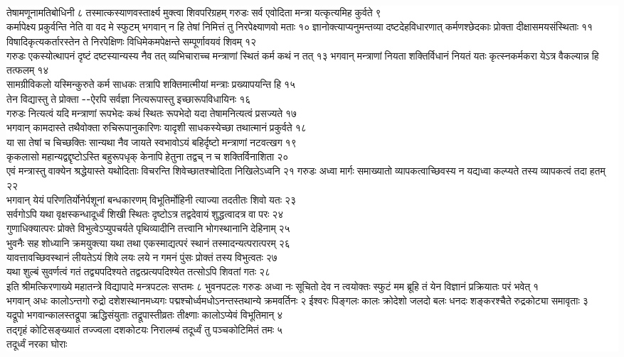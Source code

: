 तेषामणूनामतिबोधिनी ८
तस्मात्कस्याणवस्तार्क्ष्य
मुक्त्वा शिवपरिग्रहम् गरुडः सर्व एवोदिता मन्त्रा यत्कृत्यमिह
कुर्वते ९   
कर्मापेक्ष्य प्रकुर्वन्ति नेति वा वद मे स्फुटम्
भगवान् न हि तेषां निमित्तं तु निरपेक्ष्याणवो मताः १०
ज्ञानोक्त्याप्यनुमन्तव्या दष्टदेहविधारणात्
कर्मणश्छेदकाः प्रोक्ता दीक्षासमयसंस्थिताः ११   
विषादिकृत्यकर्तारस्तेन
ते निरपेक्षिणः विधिमेकमपेक्षन्ते सम्पूर्णावयवं शिवम् १२   
गरुडः
एकस्योत्थापनं दृष्टं दष्टस्यान्यस्य नैव तत्
व्यभिचाराच्च मन्त्राणां स्थितं कर्म कथं न तत् १३
भगवान् मन्त्राणां नियता शक्तिर्विधानं नियतं यतः कृत्स्नकर्मकरा
येऽत्र वैकल्यान्न हि तत्फलम् १४   
सामग्रीविकलो यस्मिन्कुरुते
कर्म साधकः तत्रापि शक्तिमात्मीयां मन्त्राः प्रख्यापयन्ति हि १५   
तेन
विद्यास्तु ते प्रोक्ता --ऐरपि सर्वज्ञा नित्यरूपास्तु
इच्छारूपविधायिनः १६   
गरुडः नित्यत्वं यदि
मन्त्राणां रूपभेदः कथं स्थितः रूपभेदो यदा तेषामनित्यत्वं
प्रसज्यते १७   
भगवान् कामदास्ते तथैवोक्ता रुचिरूपानुकारिणः
यादृशी साधकस्येच्छा तथात्मानं प्रकुर्वते १८   
या सा तेषां च
चिच्छक्तिः सान्यथा नैव जायते स्वभावोऽयं बहिर्दृष्टो
मन्त्राणां नटवत्खग १९   
कृकलासो महान्यद्वद्दृष्टोऽस्ति
बहुरूपधृक् केनापि हेतुना तद्वच् न च शक्तिर्विनाशिता २०   
एवं
मन्त्रास्तु वाक्येन श्रद्धेयास्ते यथोदिताः विचरन्ति
शिवेच्छातश्चोदिता निखिलेऽध्वनि २१
गरुडः अध्वा मार्गः समाख्यातो व्यापकत्वाच्छिवस्य न यद्यध्वा
कल्प्यते तस्य व्यापकत्वं तदा हतम् २२   
भगवान् येयं
परिणतिर्योनेर्पशूनां बन्धकारणम्
विभूतिर्मोहिनी त्याज्या तदतीतः शिवो यतः २३   
सर्वगोऽपि
यथा वृक्षस्कन्धादूर्ध्वं शिखी स्थितः दृष्टोऽत्र तद्वदेवायं
शुद्धत्वादत्र वा परः २४   
गुणाधिक्यात्परः प्रोक्ते
विभुत्वेऽप्युपचर्यते पृथिव्यादीनि तत्त्वानि भोगस्थानानि देहिनाम्
२५   
भुवनैः सह शोध्यानि क्रमयुक्त्या यथा तथा एकस्माद्यत्परं स्थानं
तस्मादन्यत्परात्परम् २६   
यावत्तावच्छिवस्थानं लीयतेऽयं
शिवे लयः लये न गमनं पुंसः प्रोक्तं तस्य विभुत्वतः २७   
यथा शुल्बं
सुवर्णत्वं गतं तद्व्यपदिश्यते तद्वत्प्रत्यपदिश्येत तत्सोऽपि शिवतां गतः
२८   
इति श्रीमत्किरणाख्ये महातन्त्रे विद्यापादे मन्त्रपटलः सप्तमः ८
भुवनपटलः गरुडः अध्वा नः सूचितो देव न त्वयोक्तः स्फुटं मम
ब्रूहि तं येन विज्ञानं प्रक्रियातः परं भवेत् १   
भगवान् अधः कालोऽन्तगो
रुद्रो दशेशस्थानमध्यगः पद्मश्चोर्ध्वमधोऽनन्तस्तथान्ये क्रमवर्तिनः २
ईश्वरः पिङ्गलः कालः क्रोदेशो जलदो बलः धनदः शङ्करश्चैते
रुद्रकोट्या समावृताः ३   
यद्रूपो भगवान्कालस्तद्रूपा
ऋद्धिसंयुताः तद्रूपास्तीव्रतः तीक्ष्णाः कालोऽप्येवं विभूतिमान्
४   
तद्गृहं कोटिसङ्ख्यातं तज्ज्वला दशकोटयः निरालम्बं तदूर्ध्वं तु
पञ्चकोटिमितं तमः ५   
तदूर्ध्वं नरका घोराः